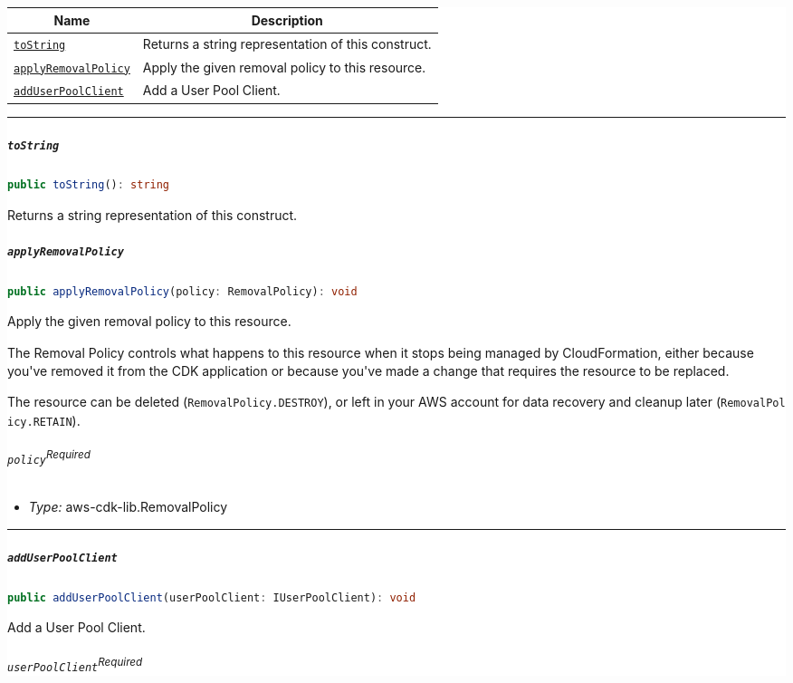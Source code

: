 | **Name** | **Description** |
| --- | --- |
| <code><a href="#@cdklabs/cdk-verified-permissions.IdentitySource.toString">toString</a></code> | Returns a string representation of this construct. |
| <code><a href="#@cdklabs/cdk-verified-permissions.IdentitySource.applyRemovalPolicy">applyRemovalPolicy</a></code> | Apply the given removal policy to this resource. |
| <code><a href="#@cdklabs/cdk-verified-permissions.IdentitySource.addUserPoolClient">addUserPoolClient</a></code> | Add a User Pool Client. |

---

##### `toString` <a name="toString" id="@cdklabs/cdk-verified-permissions.IdentitySource.toString"></a>

```typescript
public toString(): string
```

Returns a string representation of this construct.

##### `applyRemovalPolicy` <a name="applyRemovalPolicy" id="@cdklabs/cdk-verified-permissions.IdentitySource.applyRemovalPolicy"></a>

```typescript
public applyRemovalPolicy(policy: RemovalPolicy): void
```

Apply the given removal policy to this resource.

The Removal Policy controls what happens to this resource when it stops
being managed by CloudFormation, either because you've removed it from the
CDK application or because you've made a change that requires the resource
to be replaced.

The resource can be deleted (`RemovalPolicy.DESTROY`), or left in your AWS
account for data recovery and cleanup later (`RemovalPolicy.RETAIN`).

###### `policy`<sup>Required</sup> <a name="policy" id="@cdklabs/cdk-verified-permissions.IdentitySource.applyRemovalPolicy.parameter.policy"></a>

- *Type:* aws-cdk-lib.RemovalPolicy

---

##### `addUserPoolClient` <a name="addUserPoolClient" id="@cdklabs/cdk-verified-permissions.IdentitySource.addUserPoolClient"></a>

```typescript
public addUserPoolClient(userPoolClient: IUserPoolClient): void
```

Add a User Pool Client.

###### `userPoolClient`<sup>Required</sup> <a name="userPoolClient" id="@cdklabs/cdk-verified-permissions.IdentitySource.addUserPoolClient.parameter.userPoolClient"></a>
